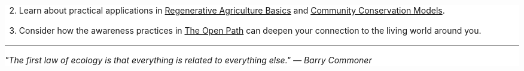 2. Learn about practical applications in [Regenerative Agriculture Basics](../Frameworks_Actionables/01_RegenerativeAgricultureBasics.md) and [Community Conservation Models](../Frameworks_Actionables/02_CommunityConservationModels.md).

3. Consider how the awareness practices in [The Open Path](../../../00_TheOpenPath/README.md) can deepen your connection to the living world around you.

---

*"The first law of ecology is that everything is related to everything else." — Barry Commoner*
